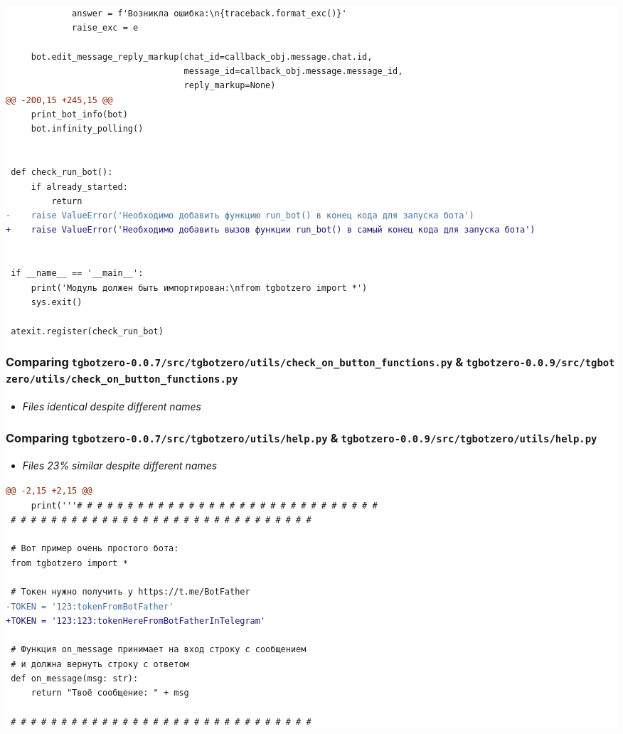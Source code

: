 ```diff
             answer = f'Возникла ошибка:\n{traceback.format_exc()}'
             raise_exc = e
 
     bot.edit_message_reply_markup(chat_id=callback_obj.message.chat.id,
                                   message_id=callback_obj.message.message_id,
                                   reply_markup=None)
@@ -200,15 +245,15 @@
     print_bot_info(bot)
     bot.infinity_polling()
 
 
 def check_run_bot():
     if already_started:
         return
-    raise ValueError('Необходимо добавить функцию run_bot() в конец кода для запуска бота')
+    raise ValueError('Необходимо добавить вызов функции run_bot() в самый конец кода для запуска бота')
 
 
 if __name__ == '__main__':
     print('Модуль должен быть импортирован:\nfrom tgbotzero import *')
     sys.exit()
 
 atexit.register(check_run_bot)
```

### Comparing `tgbotzero-0.0.7/src/tgbotzero/utils/check_on_button_functions.py` & `tgbotzero-0.0.9/src/tgbotzero/utils/check_on_button_functions.py`

 * *Files identical despite different names*

### Comparing `tgbotzero-0.0.7/src/tgbotzero/utils/help.py` & `tgbotzero-0.0.9/src/tgbotzero/utils/help.py`

 * *Files 23% similar despite different names*

```diff
@@ -2,15 +2,15 @@
     print('''# # # # # # # # # # # # # # # # # # # # # # # # # # # # # #
 # # # # # # # # # # # # # # # # # # # # # # # # # # # # # #
 
 # Вот пример очень простого бота:
 from tgbotzero import *
 
 # Токен нужно получить у https://t.me/BotFather
-TOKEN = '123:tokenFromBotFather'
+TOKEN = '123:123:tokenHereFromBotFatherInTelegram'
 
 # Функция on_message принимает на вход строку с сообщением 
 # и должна вернуть строку с ответом 
 def on_message(msg: str):
     return "Твоё сообщение: " + msg
 
 # # # # # # # # # # # # # # # # # # # # # # # # # # # # # #
```
